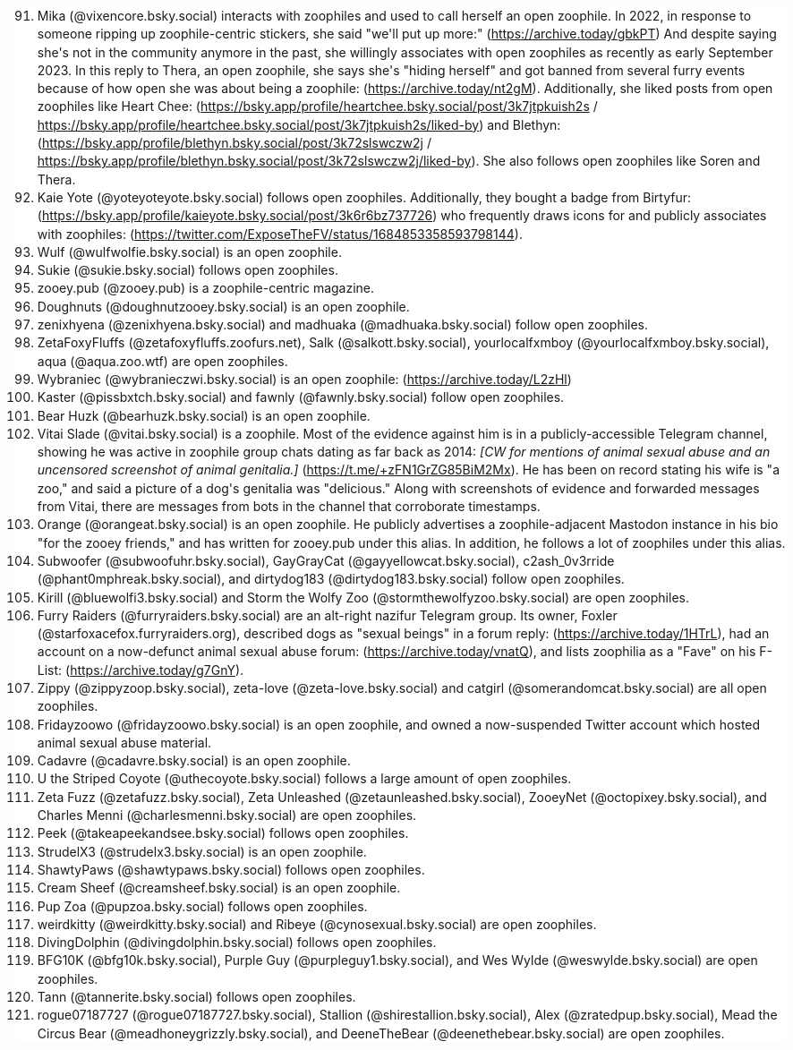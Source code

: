 91. Mika (@vixencore.bsky.social) interacts with zoophiles and used to call herself an open zoophile. In 2022, in response to someone ripping up zoophile-centric stickers, she said "we'll put up more:" (<https://archive.today/gbkPT>) And despite saying she's not in the community anymore in the past, she willingly associates with open zoophiles as recently as early September 2023. In this reply to Thera, an open zoophile, she says she's "hiding herself" and got banned from several furry events because of how open she was about being a zoophile: (<https://archive.today/nt2gM>). Additionally, she liked posts from open zoophiles like Heart Chee: (<https://bsky.app/profile/heartchee.bsky.social/post/3k7jtpkuish2s> / <https://bsky.app/profile/heartchee.bsky.social/post/3k7jtpkuish2s/liked-by>) and Blethyn: (<https://bsky.app/profile/blethyn.bsky.social/post/3k72slswczw2j> / <https://bsky.app/profile/blethyn.bsky.social/post/3k72slswczw2j/liked-by>). She also follows open zoophiles like Soren and Thera.
92. Kaie Yote (@yoteyoteyote.bsky.social) follows open zoophiles. Additionally, they bought a badge from Birtyfur: (<https://bsky.app/profile/kaieyote.bsky.social/post/3k6r6bz737726>) who frequently draws icons for and publicly associates with zoophiles: (<https://twitter.com/ExposeTheFV/status/1684853358593798144>).
93. Wulf (@wulfwolfie.bsky.social) is an open zoophile.
94. Sukie (@sukie.bsky.social) follows open zoophiles.
95. zooey.pub (@zooey.pub) is a zoophile-centric magazine.
96. Doughnuts (@doughnutzooey.bsky.social) is an open zoophile.
97. zenixhyena (@zenixhyena.bsky.social) and madhuaka (@madhuaka.bsky.social) follow open zoophiles.
98. ZetaFoxyFluffs (@zetafoxyfluffs.zoofurs.net), Salk (@salkott.bsky.social), yourlocalfxmboy (@yourlocalfxmboy.bsky.social), aqua (@aqua.zoo.wtf) are open zoophiles.
99. Wybraniec (@wybranieczwi.bsky.social) is an open zoophile: (<https://archive.today/L2zHl>)
100. Kaster (@pissbxtch.bsky.social) and fawnly (@fawnly.bsky.social) follow open zoophiles.
101. Bear Huzk (@bearhuzk.bsky.social) is an open zoophile.
102. Vitai Slade (@vitai.bsky.social) is a zoophile. Most of the evidence against him is in a publicly-accessible Telegram channel, showing he was active in zoophile group chats dating as far back as 2014: _[CW for mentions of animal sexual abuse and an uncensored screenshot of animal genitalia.]_ (<https://t.me/+zFN1GrZG85BiM2Mx>). He has been on record stating his wife is "a zoo," and said a picture of a dog's genitalia was "delicious." Along with screenshots of evidence and forwarded messages from Vitai, there are messages from bots in the channel that corroborate timestamps.
103. Orange (@orangeat.bsky.social) is an open zoophile. He publicly advertises a zoophile-adjacent Mastodon instance in his bio "for the zooey friends," and has written for zooey.pub under this alias. In addition, he follows a lot of zoophiles under this alias.
104. Subwoofer (@subwoofuhr.bsky.social), GayGrayCat (@gayyellowcat.bsky.social), c2ash_0v3rride (@phant0mphreak.bsky.social), and dirtydog183 (@dirtydog183.bsky.social) follow open zoophiles.
105. Kirill (@bluewolfi3.bsky.social) and Storm the Wolfy Zoo (@stormthewolfyzoo.bsky.social) are open zoophiles.
106. Furry Raiders (@furryraiders.bsky.social) are an alt-right nazifur Telegram group. Its owner, Foxler (@starfoxacefox.furryraiders.org), described dogs as "sexual beings" in a forum reply: (<https://archive.today/1HTrL>), had an account on a now-defunct animal sexual abuse forum: (<https://archive.today/vnatQ>), and lists zoophilia as a "Fave" on his F-List: (<https://archive.today/g7GnY>).
107. Zippy (@zippyzoop.bsky.social), zeta-love (@zeta-love.bsky.social) and catgirl (@somerandomcat.bsky.social) are all open zoophiles.
108. Fridayzoowo (@fridayzoowo.bsky.social) is an open zoophile, and owned a now-suspended Twitter account which hosted animal sexual abuse material.
109. Cadavre (@cadavre.bsky.social) is an open zoophile.
110. U the Striped Coyote (@uthecoyote.bsky.social) follows a large amount of open zoophiles.
111. Zeta Fuzz (@zetafuzz.bsky.social), Zeta Unleashed (@zetaunleashed.bsky.social), ZooeyNet (@octopixey.bsky.social), and Charles Menni (@charlesmenni.bsky.social) are open zoophiles.
112. Peek (@takeapeekandsee.bsky.social) follows open zoophiles.
113. StrudelX3 (@strudelx3.bsky.social) is an open zoophile.
114. ShawtyPaws (@shawtypaws.bsky.social) follows open zoophiles.
115. Cream Sheef (@creamsheef.bsky.social) is an open zoophile.
116. Pup Zoa (@pupzoa.bsky.social) follows open zoophiles.
117. weirdkitty (@weirdkitty.bsky.social) and Ribeye (@cynosexual.bsky.social) are open zoophiles.
118. DivingDolphin (@divingdolphin.bsky.social) follows open zoophiles.
119. BFG10K (@bfg10k.bsky.social), Purple Guy (@purpleguy1.bsky.social), and Wes Wylde (@weswylde.bsky.social) are open zoophiles.
120. Tann (@tannerite.bsky.social) follows open zoophiles.
121. rogue07187727 (@rogue07187727.bsky.social), Stallion (@shirestallion.bsky.social), Alex (@zratedpup.bsky.social), Mead the Circus Bear (@meadhoneygrizzly.bsky.social), and DeeneTheBear (@deenethebear.bsky.social) are open zoophiles.